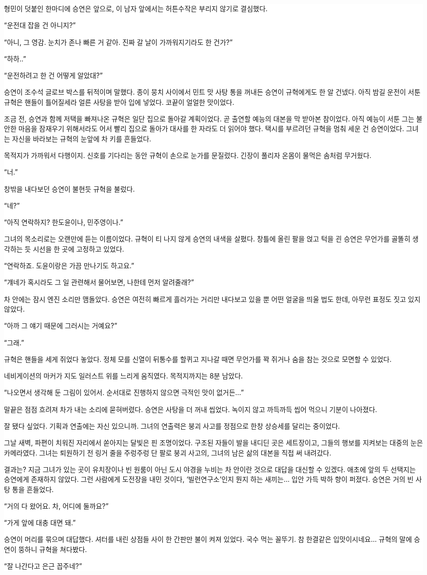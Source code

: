 형민이 덧붙인 한마디에 승연은 앞으로, 이 남자 앞에서는 허튼수작은 부리지 않기로 결심했다.

“운전대 잡을 건 아니지?”



“아니, 그 영감. 눈치가 존나 빠른 거 같아. 진짜 갈 날이 가까워지기라도 한 건가?”

“하하..”

“운전하려고 한 건 어떻게 알았대?”

승연이 조수석 글로브 박스를 뒤적이며 말했다. 종이 뭉치 사이에서 민트 맛 사탕 통을 꺼내든 승연이 규혁에게도 한 알 건넸다. 아직 밤길 운전이 서툰 규혁은 핸들이 틀어질세라 얼른 사탕을 받아 입에 넣었다. 코끝이 얼얼한 맛이었다.

조금 전, 승연과 함께 저택을 빠져나온 규혁은 일단 집으로 돌아갈 계획이었다. 곧 출연할 예능의 대본을 막 받아본 참이었다. 아직 예능이 서툰 그는 불안한 마음을 잠재우기 위해서라도 어서 빨리 집으로 돌아가 대사를 한 자라도 더 읽어야 했다. 택시를 부르려던 규혁을 멈춰 세운 건 승연이었다. 그녀는 자신을 바라보는 규혁의 눈앞에 차 키를 흔들었다.

목적지가 가까워서 다행이지. 신호를 기다리는 동안 규혁이 손으로 눈가를 문질렀다. 긴장이 풀리자 온몸이 물먹은 솜처럼 무거웠다.

“너.”

창밖을 내다보던 승연이 불현듯 규혁을 불렀다.

“네?”

“아직 연락하지? 한도윤이나, 민주영이나.”

그녀의 목소리로는 오랜만에 듣는 이름이었다. 규혁이 티 나지 않게 승연의 내색을 살폈다. 창틀에 올린 팔을 얹고 턱을 괸 승연은 무언가를 골똘히 생각하는 듯 시선을 한 곳에 고정하고 있었다.

“연락하죠. 도윤이랑은 가끔 만나기도 하고요.”

“걔네가 혹시라도 그 일 관련해서 물어보면, 나한테 먼저 알려줄래?”

차 안에는 잠시 엔진 소리만 맴돌았다. 승연은 여전히 빠르게 흘러가는 거리만 내다보고 있을 뿐 어떤 얼굴을 띄울 법도 한데, 아무런 표정도 짓고 있지 않았다.

“아까 그 얘기 때문에 그러시는 거예요?”

“그래.”

규혁은 핸들을 세게 쥐었다 놓았다. 정체 모를 신열이 뒤통수를 할퀴고 지나갈 때면 무언가를 꽉 쥐거나 숨을 참는 것으로 모면할 수 있었다.

네비게이션의 마커가 지도 일러스트 위를 느리게 움직였다. 목적지까지는 8분 남았다.

“나오면서 생각해 둔 그림이 있어서. 순서대로 진행하지 않으면 극적인 맛이 없거든…”

말끝은 점점 흐려져 차가 내는 소리에 묻혀버렸다. 승연은 사탕을 더 꺼내 씹었다. 녹이지 않고 까득까득 씹어 먹으니 기분이 나아졌다.

잘 됐다 싶었다. 기획과 연출에는 자신 있으니까. 그녀의 연출력은 붕괴 사고를 정점으로 한창 상승세를 달리는 중이었다.

그날 새벽, 파편이 치워진 자리에서 쏟아지는 달빛은 핀 조명이었다. 구조된 자들이 발을 내디딘 곳은 세트장이고, 그들의 행보를 지켜보는 대중의 눈은 카메라였다. 그녀는 퇴원하기 전 링거 줄을 주렁주렁 단 팔로 붕괴 사고의, 그녀의 남은 삶의 대본을 직접 써 내려갔다.

결과는? 지금 그녀가 있는 곳이 유치장이나 빈 원룸이 아닌 도시 야경을 누비는 차 안이란 것으로 대답을 대신할 수 있겠다. 애초에 앞의 두 선택지는 승연에게 존재하지 않았다. 그런 사람에게 도전장을 내민 것이다, ‘빌런연구소’인지 뭔지 하는 새끼는… 입안 가득 박하 향이 퍼졌다. 승연은 거의 빈 사탕 통을 흔들었다.

“거의 다 왔어요. 차, 어디에 둘까요?”

“가게 앞에 대충 대면 돼.”

승연이 머리를 묶으며 대답했다. 셔터를 내린 상점들 사이 한 간판만 불이 켜져 있었다. 국수 먹는 꼴뚜기. 참 한결같은 입맛이시네요… 규혁의 말에 승연이 뚱하니 규혁을 쳐다봤다.

“잘 나간다고 은근 꼽주네?”
